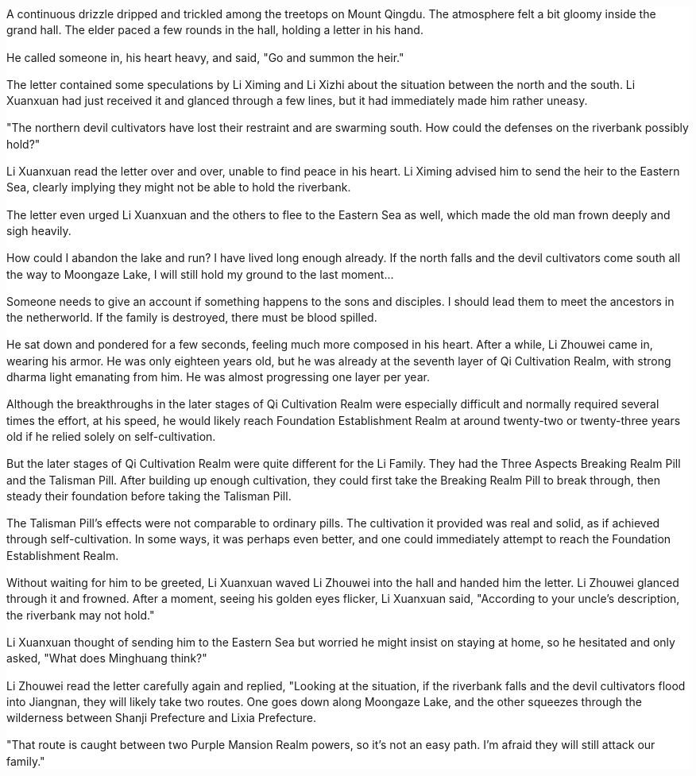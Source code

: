 A continuous drizzle dripped and trickled among the treetops on Mount Qingdu. The atmosphere felt a bit gloomy inside the grand hall. The elder paced a few rounds in the hall, holding a letter in his hand.

He called someone in, his heart heavy, and said, "Go and summon the heir."

The letter contained some speculations by Li Ximing and Li Xizhi about the situation between the north and the south. Li Xuanxuan had just received it and glanced through a few lines, but it had immediately made him rather uneasy.

"The northern devil cultivators have lost their restraint and are swarming south. How could the defenses on the riverbank possibly hold?"

Li Xuanxuan read the letter over and over, unable to find peace in his heart. Li Ximing advised him to send the heir to the Eastern Sea, clearly implying they might not be able to hold the riverbank.

The letter even urged Li Xuanxuan and the others to flee to the Eastern Sea as well, which made the old man frown deeply and sigh heavily.

How could I abandon the lake and run? I have lived long enough already. If the north falls and the devil cultivators come south all the way to Moongaze Lake, I will still hold my ground to the last moment...

Someone needs to give an account if something happens to the sons and disciples. I should lead them to meet the ancestors in the netherworld. If the family is destroyed, there must be blood spilled.

He sat down and pondered for a few seconds, feeling much more composed in his heart. After a while, Li Zhouwei came in, wearing his armor. He was only eighteen years old, but he was already at the seventh layer of Qi Cultivation Realm, with strong dharma light emanating from him. He was almost progressing one layer per year.

Although the breakthroughs in the later stages of Qi Cultivation Realm were especially difficult and normally required several times the effort, at his speed, he would likely reach Foundation Establishment Realm at around twenty-two or twenty-three years old if he relied solely on self-cultivation.

But the later stages of Qi Cultivation Realm were quite different for the Li Family. They had the Three Aspects Breaking Realm Pill and the Talisman Pill. After building up enough cultivation, they could first take the Breaking Realm Pill to break through, then steady their foundation before taking the Talisman Pill.

The Talisman Pill’s effects were not comparable to ordinary pills. The cultivation it provided was real and solid, as if achieved through self-cultivation. In some ways, it was perhaps even better, and one could immediately attempt to reach the Foundation Establishment Realm.

Without waiting for him to be greeted, Li Xuanxuan waved Li Zhouwei into the hall and handed him the letter. Li Zhouwei glanced through it and frowned. After a moment, seeing his golden eyes flicker, Li Xuanxuan said, "According to your uncle’s description, the riverbank may not hold."

Li Xuanxuan thought of sending him to the Eastern Sea but worried he might insist on staying at home, so he hesitated and only asked, "What does Minghuang think?"

Li Zhouwei read the letter carefully again and replied, "Looking at the situation, if the riverbank falls and the devil cultivators flood into Jiangnan, they will likely take two routes. One goes down along Moongaze Lake, and the other squeezes through the wilderness between Shanji Prefecture and Lixia Prefecture.

"That route is caught between two Purple Mansion Realm powers, so it’s not an easy path. I’m afraid they will still attack our family."
